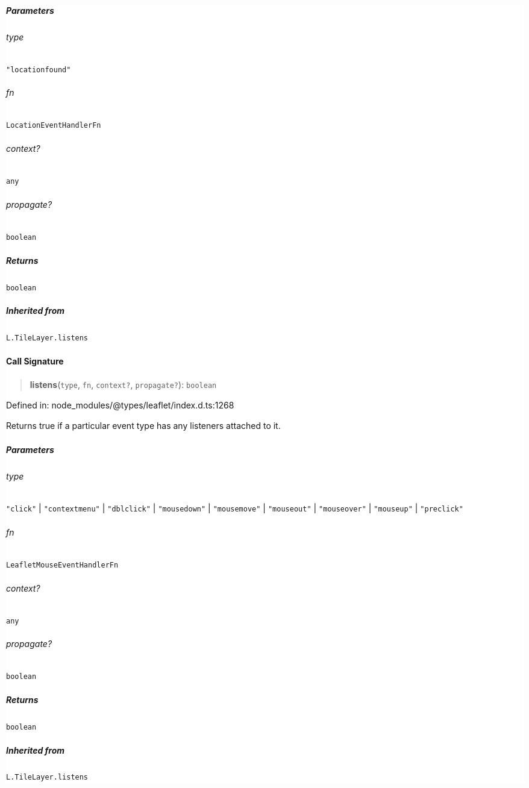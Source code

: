 ##### Parameters

###### type

`"locationfound"`

###### fn

`LocationEventHandlerFn`

###### context?

`any`

###### propagate?

`boolean`

##### Returns

`boolean`

##### Inherited from

`L.TileLayer.listens`

#### Call Signature

> **listens**(`type`, `fn`, `context?`, `propagate?`): `boolean`

Defined in: node\_modules/@types/leaflet/index.d.ts:1268

Returns true if a particular event type has any listeners attached to it.

##### Parameters

###### type

`"click"` | `"contextmenu"` | `"dblclick"` | `"mousedown"` | `"mousemove"` | `"mouseout"` | `"mouseover"` | `"mouseup"` | `"preclick"`

###### fn

`LeafletMouseEventHandlerFn`

###### context?

`any`

###### propagate?

`boolean`

##### Returns

`boolean`

##### Inherited from

`L.TileLayer.listens`
